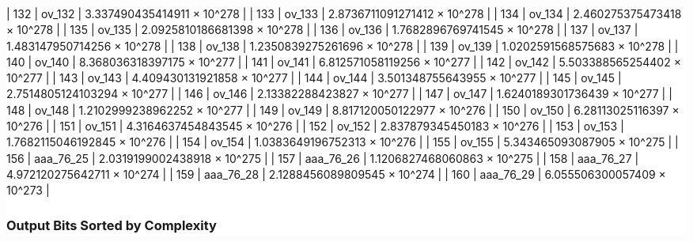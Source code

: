 | 132 | ov_132 | 3.337490435414911 × 10^278 |
| 133 | ov_133 | 2.8736711091271412 × 10^278 |
| 134 | ov_134 | 2.460275375473418 × 10^278 |
| 135 | ov_135 | 2.0925810186681398 × 10^278 |
| 136 | ov_136 | 1.7682896769741545 × 10^278 |
| 137 | ov_137 | 1.483147950714256 × 10^278 |
| 138 | ov_138 | 1.2350839275261696 × 10^278 |
| 139 | ov_139 | 1.0202591568575683 × 10^278 |
| 140 | ov_140 | 8.368036318397175 × 10^277 |
| 141 | ov_141 | 6.812571058119256 × 10^277 |
| 142 | ov_142 | 5.503388565254402 × 10^277 |
| 143 | ov_143 | 4.409430131921858 × 10^277 |
| 144 | ov_144 | 3.501348755643955 × 10^277 |
| 145 | ov_145 | 2.7514805124103294 × 10^277 |
| 146 | ov_146 | 2.13382288423827 × 10^277 |
| 147 | ov_147 | 1.6240189301736439 × 10^277 |
| 148 | ov_148 | 1.2102999238962252 × 10^277 |
| 149 | ov_149 | 8.817120050122977 × 10^276 |
| 150 | ov_150 | 6.28113025116397 × 10^276 |
| 151 | ov_151 | 4.3164637454843545 × 10^276 |
| 152 | ov_152 | 2.837879345450183 × 10^276 |
| 153 | ov_153 | 1.7682115046192845 × 10^276 |
| 154 | ov_154 | 1.0383649196752313 × 10^276 |
| 155 | ov_155 | 5.343465093087905 × 10^275 |
| 156 | aaa_76_25 | 2.0319199002438918 × 10^275 |
| 157 | aaa_76_26 | 1.1206827468060863 × 10^275 |
| 158 | aaa_76_27 | 4.972120275642711 × 10^274 |
| 159 | aaa_76_28 | 2.1288456089809545 × 10^274 |
| 160 | aaa_76_29 | 6.055506300057409 × 10^273 |

### Output Bits Sorted by Complexity
